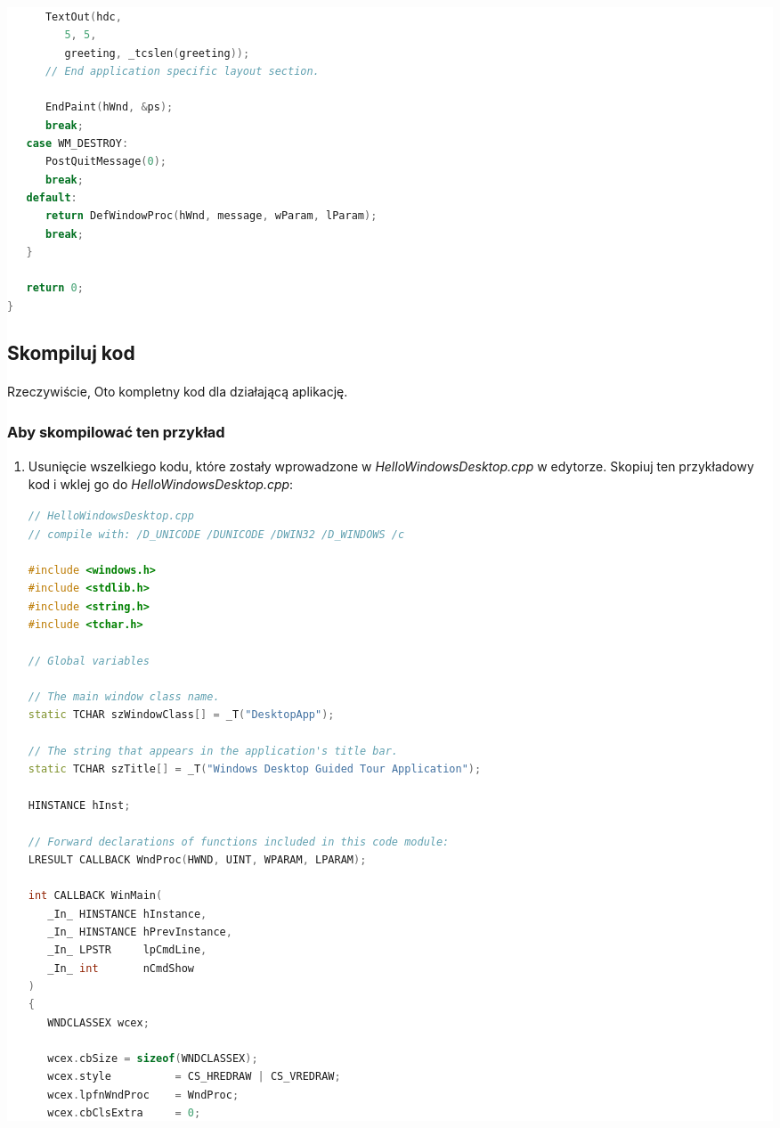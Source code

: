    ```cpp
         TextOut(hdc,
            5, 5,
            greeting, _tcslen(greeting));
         // End application specific layout section.

         EndPaint(hWnd, &ps);
         break;
      case WM_DESTROY:
         PostQuitMessage(0);
         break;
      default:
         return DefWindowProc(hWnd, message, wParam, lParam);
         break;
      }

      return 0;
   }
   ```

## <a name="build-the-code"></a>Skompiluj kod

Rzeczywiście, Oto kompletny kod dla działającą aplikację.

### <a name="to-build-this-example"></a>Aby skompilować ten przykład

1. Usunięcie wszelkiego kodu, które zostały wprowadzone w *HelloWindowsDesktop.cpp* w edytorze. Skopiuj ten przykładowy kod i wklej go do *HelloWindowsDesktop.cpp*:

   ```cpp
   // HelloWindowsDesktop.cpp
   // compile with: /D_UNICODE /DUNICODE /DWIN32 /D_WINDOWS /c

   #include <windows.h>
   #include <stdlib.h>
   #include <string.h>
   #include <tchar.h>

   // Global variables

   // The main window class name.
   static TCHAR szWindowClass[] = _T("DesktopApp");

   // The string that appears in the application's title bar.
   static TCHAR szTitle[] = _T("Windows Desktop Guided Tour Application");

   HINSTANCE hInst;

   // Forward declarations of functions included in this code module:
   LRESULT CALLBACK WndProc(HWND, UINT, WPARAM, LPARAM);

   int CALLBACK WinMain(
      _In_ HINSTANCE hInstance,
      _In_ HINSTANCE hPrevInstance,
      _In_ LPSTR     lpCmdLine,
      _In_ int       nCmdShow
   )
   {
      WNDCLASSEX wcex;

      wcex.cbSize = sizeof(WNDCLASSEX);
      wcex.style          = CS_HREDRAW | CS_VREDRAW;
      wcex.lpfnWndProc    = WndProc;
      wcex.cbClsExtra     = 0;
   ```